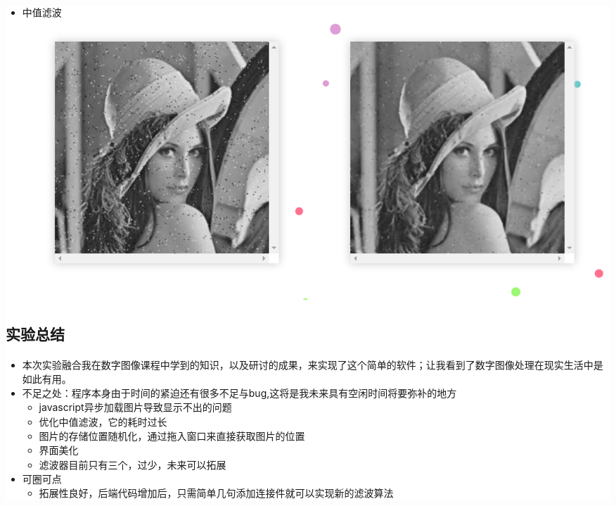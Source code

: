 - 中值滤波
![](res/2021-12-20-04-35-03.png)

## 实验总结
* 本次实验融合我在数字图像课程中学到的知识，以及研讨的成果，来实现了这个简单的软件；让我看到了数字图像处理在现实生活中是如此有用。
* 不足之处：程序本身由于时间的紧迫还有很多不足与bug,这将是我未来具有空闲时间将要弥补的地方 
    * javascript异步加载图片导致显示不出的问题
    * 优化中值滤波，它的耗时过长
    * 图片的存储位置随机化，通过拖入窗口来直接获取图片的位置
    * 界面美化
    * 滤波器目前只有三个，过少，未来可以拓展
* 可圈可点
    * 拓展性良好，后端代码增加后，只需简单几句添加连接件就可以实现新的滤波算法